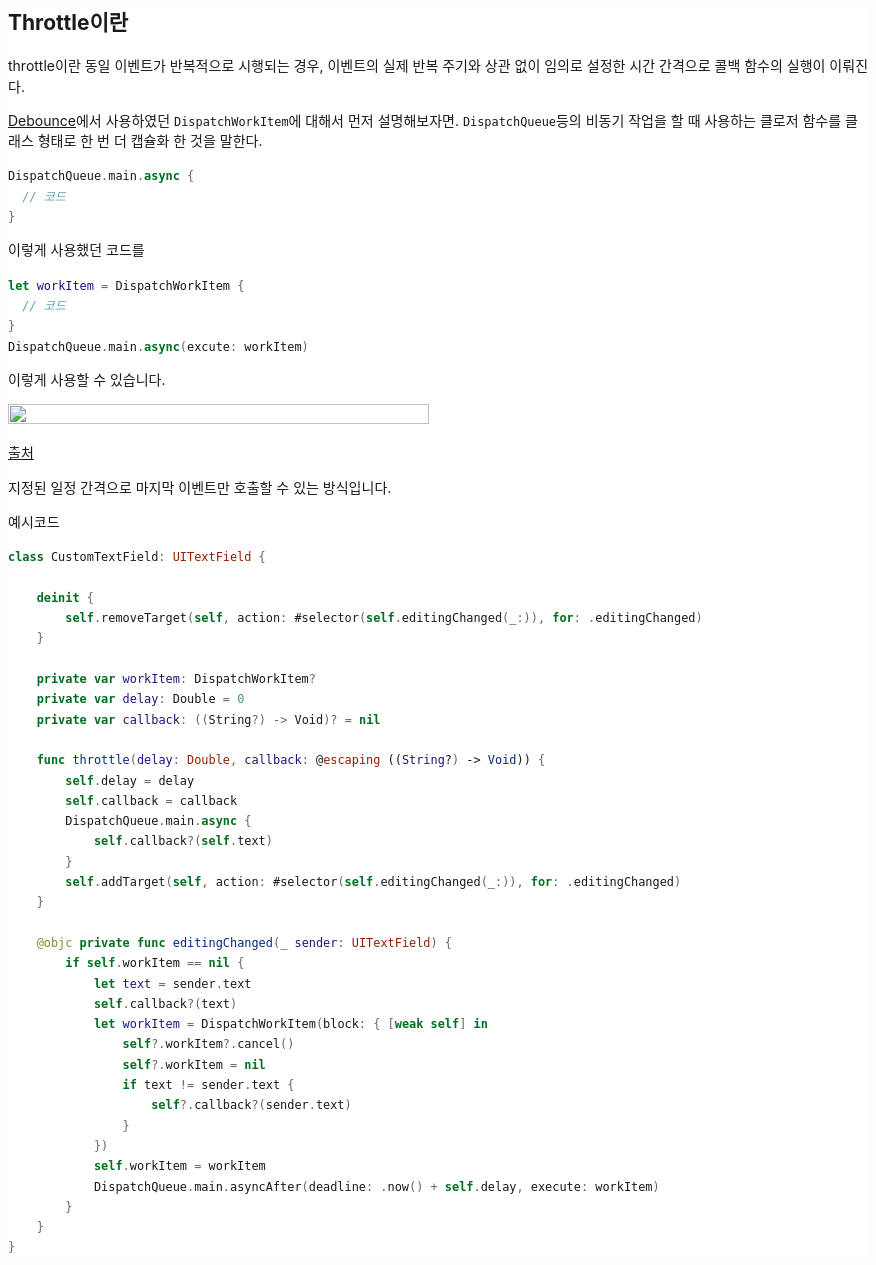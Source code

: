 ## Throttle이란
throttle이란 동일 이벤트가 반복적으로 시행되는 경우, 이벤트의 실제 반복 주기와 상관 없이 임의로 설정한 시간 간격으로 콜백 함수의 실행이 이뤄진다.

[Debounce](https://github.com/chaentopia/TIL/blob/main/Swift/Debounce.md)에서 사용하였던 `DispatchWorkItem`에 대해서 먼저 설명해보자면. 
`DispatchQueue`등의 비동기 작업을 할 때 사용하는 클로저 함수를 클래스 형태로 한 번 더 캡슐화 한 것을 말한다.

```swift
DispatchQueue.main.async {
  // 코드
}
```
이렇게 사용했던 코드를

```swift
let workItem = DispatchWorkItem {
  // 코드
}
DispatchQueue.main.async(excute: workItem)
```
이렇게 사용할 수 있습니다. 


<img src="https://github.com/chaentopia/TIL/assets/109775321/0024a896-cd2e-4ddb-88bc-77d1074cc29f" width="70%" height="70%">

[출처](https://docfriends.github.io/DevStrory/2019-01-29/swift-delay/)

지정된 일정 간격으로 마지막 이벤트만 호출할 수 있는 방식입니다. 

예시코드
```swift
class CustomTextField: UITextField {

    deinit {
        self.removeTarget(self, action: #selector(self.editingChanged(_:)), for: .editingChanged)
    }

    private var workItem: DispatchWorkItem?
    private var delay: Double = 0
    private var callback: ((String?) -> Void)? = nil

    func throttle(delay: Double, callback: @escaping ((String?) -> Void)) {
        self.delay = delay
        self.callback = callback
        DispatchQueue.main.async {
            self.callback?(self.text)
        }
        self.addTarget(self, action: #selector(self.editingChanged(_:)), for: .editingChanged)
    }

    @objc private func editingChanged(_ sender: UITextField) {
        if self.workItem == nil {
            let text = sender.text
            self.callback?(text)
            let workItem = DispatchWorkItem(block: { [weak self] in
                self?.workItem?.cancel()
                self?.workItem = nil
                if text != sender.text {
                    self?.callback?(sender.text)
                }
            })
            self.workItem = workItem
            DispatchQueue.main.asyncAfter(deadline: .now() + self.delay, execute: workItem)
        }
    }
}
```